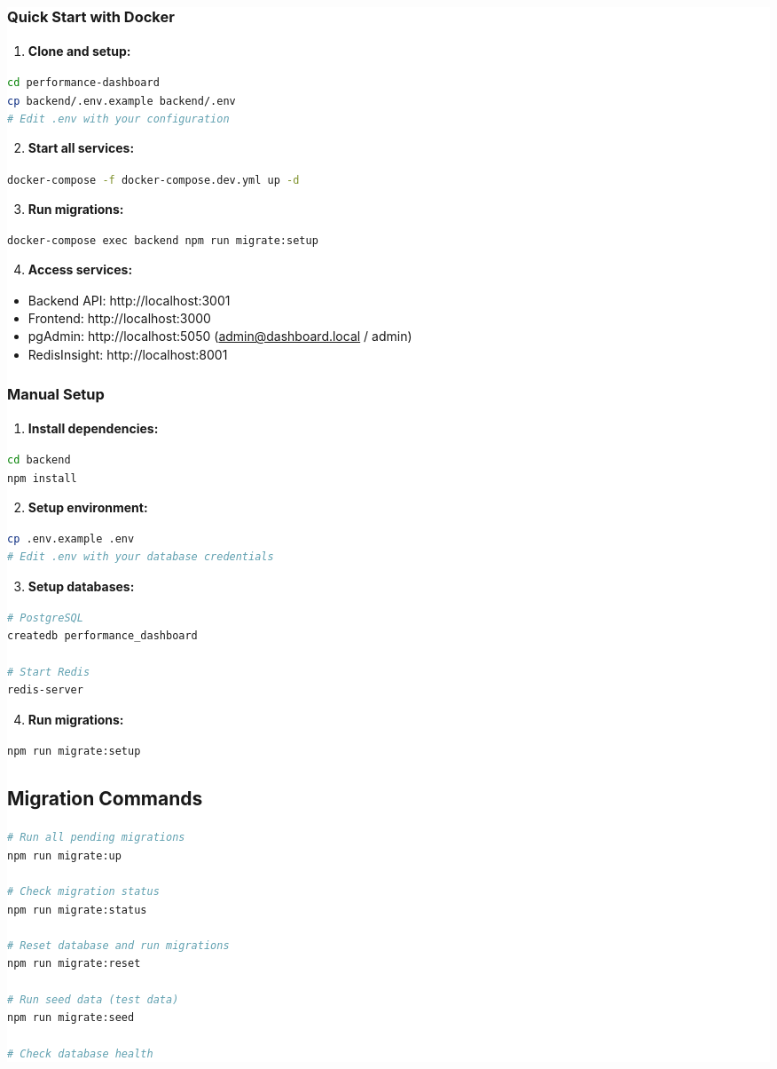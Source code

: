 ### Quick Start with Docker

1. **Clone and setup:**
```bash
cd performance-dashboard
cp backend/.env.example backend/.env
# Edit .env with your configuration
```

2. **Start all services:**
```bash
docker-compose -f docker-compose.dev.yml up -d
```

3. **Run migrations:**
```bash
docker-compose exec backend npm run migrate:setup
```

4. **Access services:**
- Backend API: http://localhost:3001
- Frontend: http://localhost:3000
- pgAdmin: http://localhost:5050 (admin@dashboard.local / admin)
- RedisInsight: http://localhost:8001

### Manual Setup

1. **Install dependencies:**
```bash
cd backend
npm install
```

2. **Setup environment:**
```bash
cp .env.example .env
# Edit .env with your database credentials
```

3. **Setup databases:**
```bash
# PostgreSQL
createdb performance_dashboard

# Start Redis
redis-server
```

4. **Run migrations:**
```bash
npm run migrate:setup
```

## Migration Commands

```bash
# Run all pending migrations
npm run migrate:up

# Check migration status  
npm run migrate:status

# Reset database and run migrations
npm run migrate:reset

# Run seed data (test data)
npm run migrate:seed

# Check database health
```